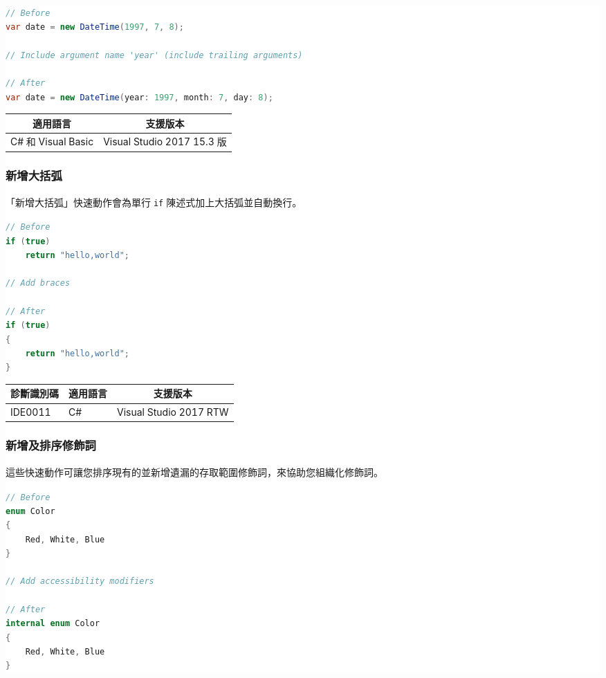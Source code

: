 ```csharp
// Before
var date = new DateTime(1997, 7, 8);

// Include argument name 'year' (include trailing arguments)

// After
var date = new DateTime(year: 1997, month: 7, day: 8);
```

| 適用語言 |  支援版本 |
| -------------------- | ----------------  |
| C# 和 Visual Basic| Visual Studio 2017 15.3 版 |

### <a name="add-braces"></a>新增大括弧

「新增大括弧」快速動作會為單行 `if` 陳述式加上大括弧並自動換行。

```csharp
// Before
if (true)
    return "hello,world";

// Add braces

// After
if (true)
{
    return "hello,world";
}
```

|  診斷識別碼 | 適用語言 |  支援版本 |
| ------- | -------------------- | ----------------  |
| IDE0011 | C# | Visual Studio 2017 RTW |

### <a name="add-and-order-modifiers"></a>新增及排序修飾詞

這些快速動作可讓您排序現有的並新增遺漏的存取範圍修飾詞，來協助您組織化修飾詞。

```csharp
// Before
enum Color
{
    Red, White, Blue
}

// Add accessibility modifiers

// After
internal enum Color
{
    Red, White, Blue
}
```

